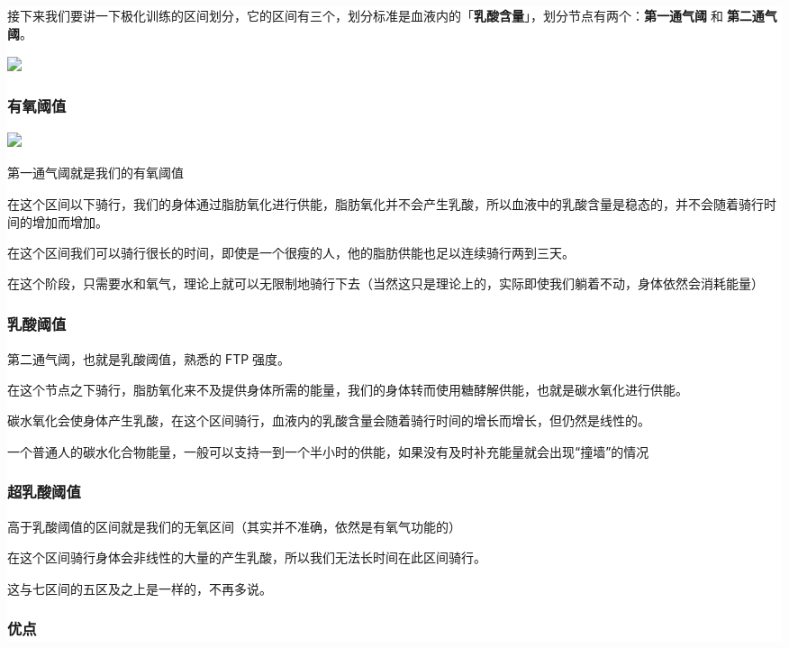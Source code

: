 
  
接下来我们要讲一下极化训练的区间划分，它的区间有三个，划分标准是血液内的「**乳酸含量**」，划分节点有两个：**第一通气阈** 和 **第二通气阈**。
  

  
![](https://raw.githubusercontent.com/lei4519/picture-bed/main/images/%E6%9E%81%E5%8C%96%E5%8C%BA%E9%97%B42.png)
  

  
### 有氧阈值
  

  
![](https://raw.githubusercontent.com/lei4519/picture-bed/main/images/%E6%9E%81%E5%8C%96%E5%8C%BA%E9%97%B41.png)
  

  
第一通气阈就是我们的有氧阈值
  

  
在这个区间以下骑行，我们的身体通过脂肪氧化进行供能，脂肪氧化并不会产生乳酸，所以血液中的乳酸含量是稳态的，并不会随着骑行时间的增加而增加。
  

  
在这个区间我们可以骑行很长的时间，即使是一个很瘦的人，他的脂肪供能也足以连续骑行两到三天。
  

  
在这个阶段，只需要水和氧气，理论上就可以无限制地骑行下去（当然这只是理论上的，实际即使我们躺着不动，身体依然会消耗能量）
  

  
### 乳酸阈值
  

  
第二通气阈，也就是乳酸阈值，熟悉的 FTP 强度。
  

  
在这个节点之下骑行，脂肪氧化来不及提供身体所需的能量，我们的身体转而使用糖酵解供能，也就是碳水氧化进行供能。
  

  
碳水氧化会使身体产生乳酸，在这个区间骑行，血液内的乳酸含量会随着骑行时间的增长而增长，但仍然是线性的。
  

  
一个普通人的碳水化合物能量，一般可以支持一到一个半小时的供能，如果没有及时补充能量就会出现“撞墙”的情况
  

  
### 超乳酸阈值
  

  
高于乳酸阈值的区间就是我们的无氧区间（其实并不准确，依然是有氧气功能的）
  

  
在这个区间骑行身体会非线性的大量的产生乳酸，所以我们无法长时间在此区间骑行。
  

  
这与七区间的五区及之上是一样的，不再多说。
  

  
### 优点
  